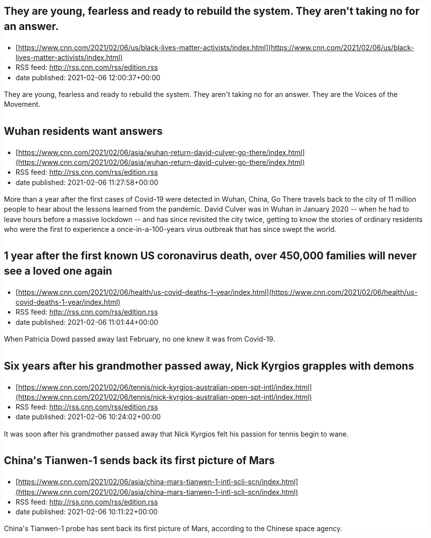 ## They are young, fearless and ready to rebuild the system. They aren't taking no for an answer.
 - [https://www.cnn.com/2021/02/06/us/black-lives-matter-activists/index.html](https://www.cnn.com/2021/02/06/us/black-lives-matter-activists/index.html)
 - RSS feed: http://rss.cnn.com/rss/edition.rss
 - date published: 2021-02-06 12:00:37+00:00

They are young, fearless and ready to rebuild the system. They aren't taking no for an answer. They are the Voices of the Movement.

## Wuhan residents want answers
 - [https://www.cnn.com/2021/02/06/asia/wuhan-return-david-culver-go-there/index.html](https://www.cnn.com/2021/02/06/asia/wuhan-return-david-culver-go-there/index.html)
 - RSS feed: http://rss.cnn.com/rss/edition.rss
 - date published: 2021-02-06 11:27:58+00:00

More than a year after the first cases of Covid-19 were detected in Wuhan, China, Go There travels back to the city of 11 million people to hear about the lessons learned from the pandemic. David Culver was in Wuhan in January 2020 -- when he had to leave hours before a massive lockdown -- and has since revisited the city twice, getting to know the stories of ordinary residents who were the first to experience a once-in-a-100-years virus outbreak that has since swept the world.

## 1 year after the first known US coronavirus death, over 450,000 families will never see a loved one again
 - [https://www.cnn.com/2021/02/06/health/us-covid-deaths-1-year/index.html](https://www.cnn.com/2021/02/06/health/us-covid-deaths-1-year/index.html)
 - RSS feed: http://rss.cnn.com/rss/edition.rss
 - date published: 2021-02-06 11:01:44+00:00

When Patricia Dowd passed away last February, no one knew it was from Covid-19.

## Six years after his grandmother passed away, Nick Kyrgios grapples with demons
 - [https://www.cnn.com/2021/02/06/tennis/nick-kyrgios-australian-open-spt-intl/index.html](https://www.cnn.com/2021/02/06/tennis/nick-kyrgios-australian-open-spt-intl/index.html)
 - RSS feed: http://rss.cnn.com/rss/edition.rss
 - date published: 2021-02-06 10:24:02+00:00

It was soon after his grandmother passed away that Nick Kyrgios felt his passion for tennis begin to wane.

## China's Tianwen-1 sends back its first picture of Mars
 - [https://www.cnn.com/2021/02/06/asia/china-mars-tianwen-1-intl-scli-scn/index.html](https://www.cnn.com/2021/02/06/asia/china-mars-tianwen-1-intl-scli-scn/index.html)
 - RSS feed: http://rss.cnn.com/rss/edition.rss
 - date published: 2021-02-06 10:11:22+00:00

China's Tianwen-1 probe has sent back its first picture of Mars, according to the Chinese space agency.

